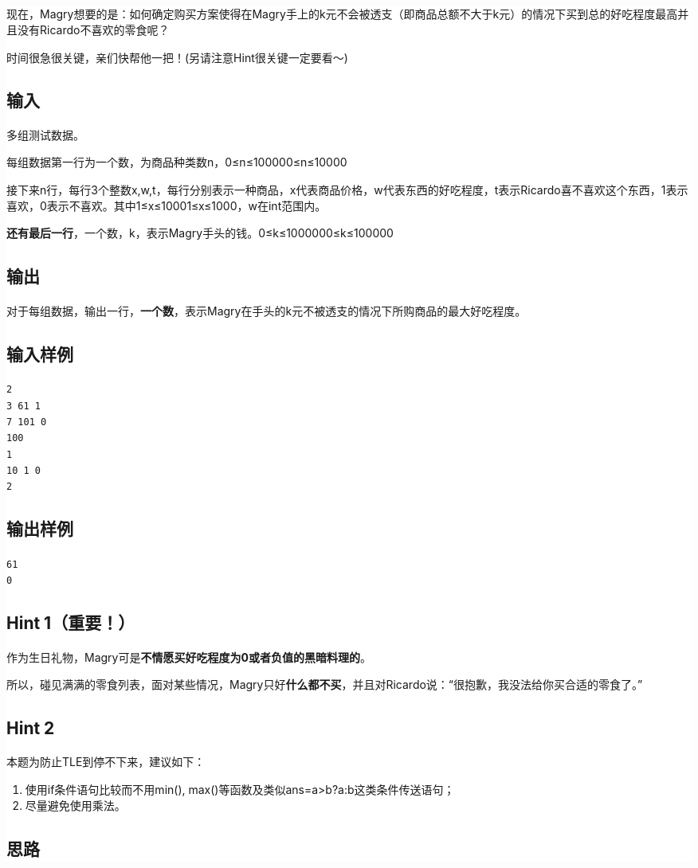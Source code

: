 现在，Magry想要的是：如何确定购买方案使得在Magry手上的k元不会被透支（即商品总额不大于k元）的情况下买到总的好吃程度最高并且没有Ricardo不喜欢的零食呢？

时间很急很关键，亲们快帮他一把！(另请注意Hint很关键一定要看～)

## 输入

多组测试数据。

每组数据第一行为一个数，为商品种类数n，0≤n≤100000≤n≤10000

接下来n行，每行3个整数x,w,t，每行分别表示一种商品，x代表商品价格，w代表东西的好吃程度，t表示Ricardo喜不喜欢这个东西，1表示喜欢，0表示不喜欢。其中1≤x≤10001≤x≤1000，w在int范围内。

**还有最后一行**，一个数，k，表示Magry手头的钱。0≤k≤1000000≤k≤100000

## 输出

对于每组数据，输出一行，**一个数**，表示Magry在手头的k元不被透支的情况下所购商品的最大好吃程度。

## 输入样例

```
2
3 61 1
7 101 0
100
1
10 1 0
2
```

## 输出样例

```
61
0
```

## Hint 1（重要！）

作为生日礼物，Magry可是**不情愿买好吃程度为0或者负值的黑暗料理的**。

所以，碰见满满的零食列表，面对某些情况，Magry只好**什么都不买**，并且对Ricardo说：“很抱歉，我没法给你买合适的零食了。”

## Hint 2

本题为防止TLE到停不下来，建议如下：

1. 使用if条件语句比较而不用min(), max()等函数及类似ans=a>b?a:b这类条件传送语句；
2. 尽量避免使用乘法。

## 思路
